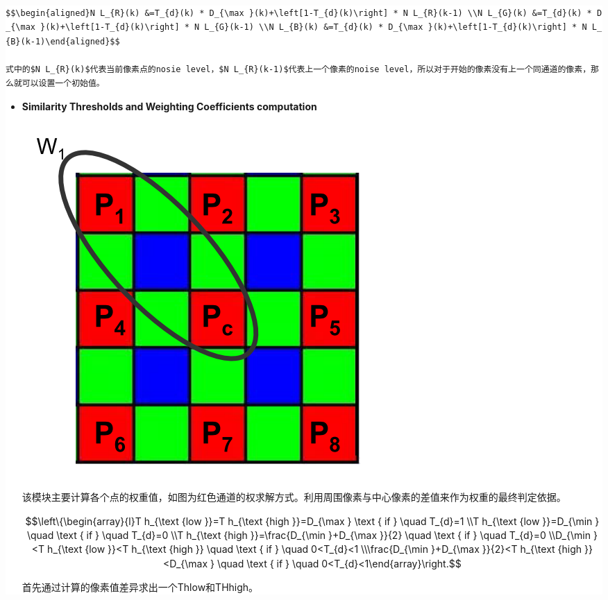     $$\begin{aligned}N L_{R}(k) &=T_{d}(k) * D_{\max }(k)+\left[1-T_{d}(k)\right] * N L_{R}(k-1) \\N L_{G}(k) &=T_{d}(k) * D_{\max }(k)+\left[1-T_{d}(k)\right] * N L_{G}(k-1) \\N L_{B}(k) &=T_{d}(k) * D_{\max }(k)+\left[1-T_{d}(k)\right] * N L_{B}(k-1)\end{aligned}$$
    
    式中的$N L_{R}(k)$代表当前像素点的nosie level，$N L_{R}(k-1)$代表上一个像素的noise level，所以对于开始的像素没有上一个同通道的像素，那么就可以设置一个初始值。
    
- **Similarity Thresholds and Weighting Coefficients computation**
    
    ![neighborhood.png](BNR%20a2c4d182e8974041a21ec2814ae560d4/neighborhood.png)
    
    该模块主要计算各个点的权重值，如图为红色通道的权求解方式。利用周围像素与中心像素的差值来作为权重的最终判定依据。
    
    $$\left\{\begin{array}{l}T h_{\text {low }}=T h_{\text {high }}=D_{\max } \text { if } \quad T_{d}=1 \\T h_{\text {low }}=D_{\min } \quad \text { if } \quad T_{d}=0 \\T h_{\text {high }}=\frac{D_{\min }+D_{\max }}{2} \quad \text { if } \quad T_{d}=0 \\D_{\min }<T h_{\text {low }}<T h_{\text {high }} \quad \text { if } \quad 0<T_{d}<1 \\\frac{D_{\min }+D_{\max }}{2}<T h_{\text {high }}<D_{\max } \quad \text { if } \quad 0<T_{d}<1\end{array}\right.$$
    
    首先通过计算的像素值差异求出一个Thlow和THhigh。
    